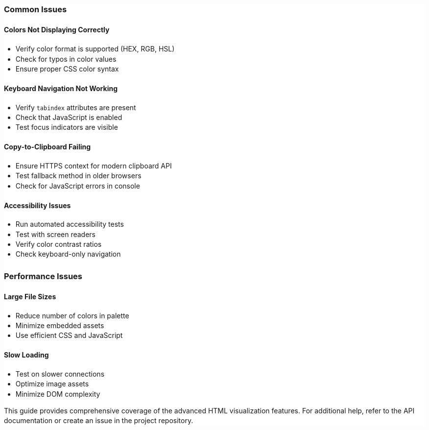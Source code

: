 ### Common Issues

#### Colors Not Displaying Correctly

- Verify color format is supported (HEX, RGB, HSL)
- Check for typos in color values
- Ensure proper CSS color syntax

#### Keyboard Navigation Not Working

- Verify `tabindex` attributes are present
- Check that JavaScript is enabled
- Test focus indicators are visible

#### Copy-to-Clipboard Failing

- Ensure HTTPS context for modern clipboard API
- Test fallback method in older browsers
- Check for JavaScript errors in console

#### Accessibility Issues

- Run automated accessibility tests
- Test with screen readers
- Verify color contrast ratios
- Check keyboard-only navigation

### Performance Issues

#### Large File Sizes

- Reduce number of colors in palette
- Minimize embedded assets
- Use efficient CSS and JavaScript

#### Slow Loading

- Test on slower connections
- Optimize image assets
- Minimize DOM complexity

This guide provides comprehensive coverage of the advanced HTML visualization features. For additional help, refer to the API documentation or create an issue in the project repository.
